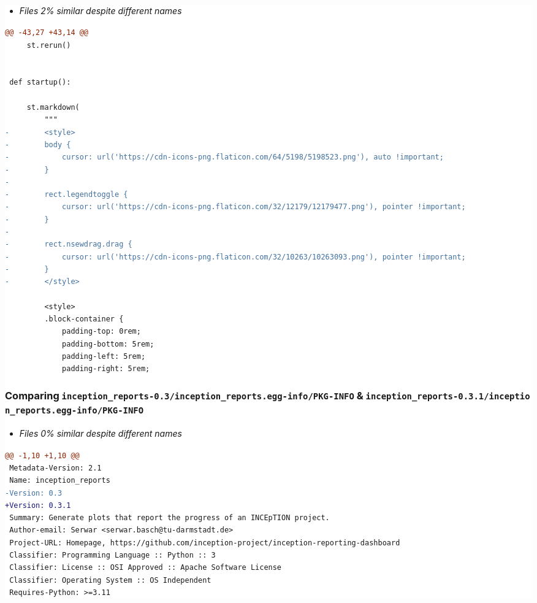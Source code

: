  * *Files 2% similar despite different names*

```diff
@@ -43,27 +43,14 @@
     st.rerun()
 
 
 def startup():
 
     st.markdown(
         """
-        <style>
-        body {
-            cursor: url('https://cdn-icons-png.flaticon.com/64/5198/5198523.png'), auto !important;
-        }
-
-        rect.legendtoggle {
-            cursor: url('https://cdn-icons-png.flaticon.com/32/12179/12179477.png'), pointer !important;
-        }
-
-        rect.nsewdrag.drag {
-            cursor: url('https://cdn-icons-png.flaticon.com/32/10263/10263093.png'), pointer !important;
-        }
-        </style>
 
         <style>
         .block-container {
             padding-top: 0rem;
             padding-bottom: 5rem;
             padding-left: 5rem;
             padding-right: 5rem;
```

### Comparing `inception_reports-0.3/inception_reports.egg-info/PKG-INFO` & `inception_reports-0.3.1/inception_reports.egg-info/PKG-INFO`

 * *Files 0% similar despite different names*

```diff
@@ -1,10 +1,10 @@
 Metadata-Version: 2.1
 Name: inception_reports
-Version: 0.3
+Version: 0.3.1
 Summary: Generate plots that report the progress of an INCEpTION project.
 Author-email: Serwar <serwar.basch@tu-darmstadt.de>
 Project-URL: Homepage, https://github.com/inception-project/inception-reporting-dashboard
 Classifier: Programming Language :: Python :: 3
 Classifier: License :: OSI Approved :: Apache Software License
 Classifier: Operating System :: OS Independent
 Requires-Python: >=3.11
```

